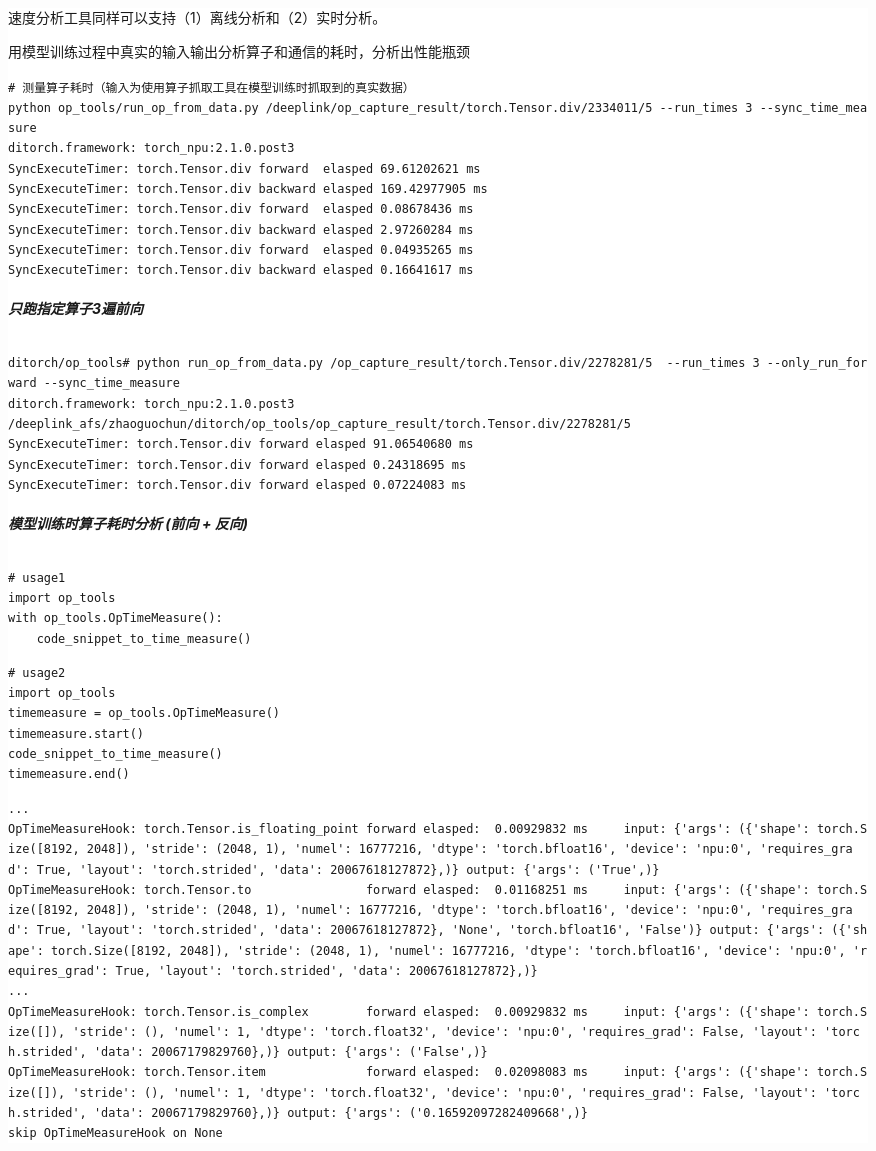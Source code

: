 速度分析工具同样可以支持（1）离线分析和（2）实时分析。

用模型训练过程中真实的输入输出分析算子和通信的耗时，分析出性能瓶颈
```
# 测量算子耗时（输入为使用算子抓取工具在模型训练时抓取到的真实数据）
python op_tools/run_op_from_data.py /deeplink/op_capture_result/torch.Tensor.div/2334011/5 --run_times 3 --sync_time_measure
ditorch.framework: torch_npu:2.1.0.post3
SyncExecuteTimer: torch.Tensor.div forward  elasped 69.61202621 ms
SyncExecuteTimer: torch.Tensor.div backward elasped 169.42977905 ms
SyncExecuteTimer: torch.Tensor.div forward  elasped 0.08678436 ms
SyncExecuteTimer: torch.Tensor.div backward elasped 2.97260284 ms
SyncExecuteTimer: torch.Tensor.div forward  elasped 0.04935265 ms
SyncExecuteTimer: torch.Tensor.div backward elasped 0.16641617 ms
```

###### **只跑指定算子3遍前向**
```
ditorch/op_tools# python run_op_from_data.py /op_capture_result/torch.Tensor.div/2278281/5  --run_times 3 --only_run_forward --sync_time_measure
ditorch.framework: torch_npu:2.1.0.post3
/deeplink_afs/zhaoguochun/ditorch/op_tools/op_capture_result/torch.Tensor.div/2278281/5
SyncExecuteTimer: torch.Tensor.div forward elasped 91.06540680 ms
SyncExecuteTimer: torch.Tensor.div forward elasped 0.24318695 ms
SyncExecuteTimer: torch.Tensor.div forward elasped 0.07224083 ms
```

###### **模型训练时算子耗时分析 (前向 + 反向)**
```
# usage1
import op_tools
with op_tools.OpTimeMeasure():
    code_snippet_to_time_measure()
```

```
# usage2
import op_tools
timemeasure = op_tools.OpTimeMeasure()
timemeasure.start()
code_snippet_to_time_measure()
timemeasure.end()
```

```
...
OpTimeMeasureHook: torch.Tensor.is_floating_point forward elasped:  0.00929832 ms     input: {'args': ({'shape': torch.Size([8192, 2048]), 'stride': (2048, 1), 'numel': 16777216, 'dtype': 'torch.bfloat16', 'device': 'npu:0', 'requires_grad': True, 'layout': 'torch.strided', 'data': 20067618127872},)} output: {'args': ('True',)}
OpTimeMeasureHook: torch.Tensor.to                forward elasped:  0.01168251 ms     input: {'args': ({'shape': torch.Size([8192, 2048]), 'stride': (2048, 1), 'numel': 16777216, 'dtype': 'torch.bfloat16', 'device': 'npu:0', 'requires_grad': True, 'layout': 'torch.strided', 'data': 20067618127872}, 'None', 'torch.bfloat16', 'False')} output: {'args': ({'shape': torch.Size([8192, 2048]), 'stride': (2048, 1), 'numel': 16777216, 'dtype': 'torch.bfloat16', 'device': 'npu:0', 'requires_grad': True, 'layout': 'torch.strided', 'data': 20067618127872},)}
...
OpTimeMeasureHook: torch.Tensor.is_complex        forward elasped:  0.00929832 ms     input: {'args': ({'shape': torch.Size([]), 'stride': (), 'numel': 1, 'dtype': 'torch.float32', 'device': 'npu:0', 'requires_grad': False, 'layout': 'torch.strided', 'data': 20067179829760},)} output: {'args': ('False',)}
OpTimeMeasureHook: torch.Tensor.item              forward elasped:  0.02098083 ms     input: {'args': ({'shape': torch.Size([]), 'stride': (), 'numel': 1, 'dtype': 'torch.float32', 'device': 'npu:0', 'requires_grad': False, 'layout': 'torch.strided', 'data': 20067179829760},)} output: {'args': ('0.16592097282409668',)}
skip OpTimeMeasureHook on None
```